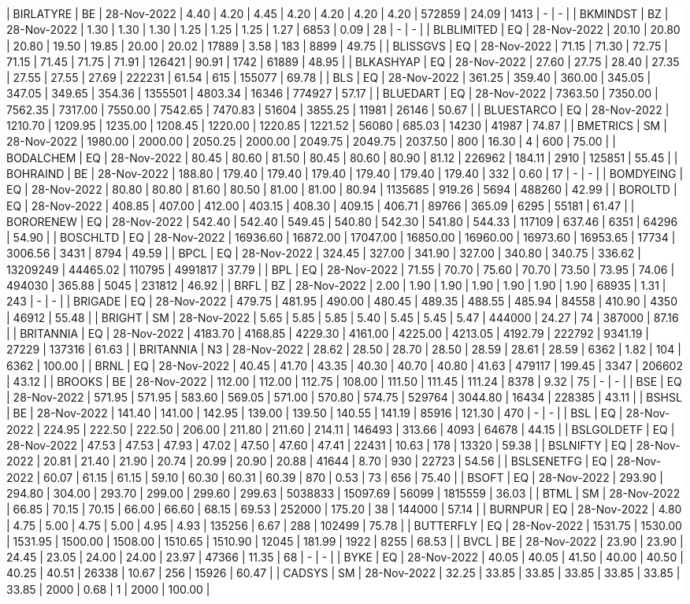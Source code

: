 | BIRLATYRE | BE | 28-Nov-2022 | 4.40 | 4.20 | 4.45 | 4.20 | 4.20 | 4.20 | 4.20 | 572859 | 24.09 | 1413 | - | - |
| BKMINDST | BZ | 28-Nov-2022 | 1.30 | 1.30 | 1.30 | 1.25 | 1.25 | 1.25 | 1.27 | 6853 | 0.09 | 28 | - | - |
| BLBLIMITED | EQ | 28-Nov-2022 | 20.10 | 20.80 | 20.80 | 19.50 | 19.85 | 20.00 | 20.02 | 17889 | 3.58 | 183 | 8899 | 49.75 |
| BLISSGVS | EQ | 28-Nov-2022 | 71.15 | 71.30 | 72.75 | 71.15 | 71.45 | 71.75 | 71.91 | 126421 | 90.91 | 1742 | 61889 | 48.95 |
| BLKASHYAP | EQ | 28-Nov-2022 | 27.60 | 27.75 | 28.40 | 27.35 | 27.55 | 27.55 | 27.69 | 222231 | 61.54 | 615 | 155077 | 69.78 |
| BLS | EQ | 28-Nov-2022 | 361.25 | 359.40 | 360.00 | 345.05 | 347.05 | 349.65 | 354.36 | 1355501 | 4803.34 | 16346 | 774927 | 57.17 |
| BLUEDART | EQ | 28-Nov-2022 | 7363.50 | 7350.00 | 7562.35 | 7317.00 | 7550.00 | 7542.65 | 7470.83 | 51604 | 3855.25 | 11981 | 26146 | 50.67 |
| BLUESTARCO | EQ | 28-Nov-2022 | 1210.70 | 1209.95 | 1235.00 | 1208.45 | 1220.00 | 1220.85 | 1221.52 | 56080 | 685.03 | 14230 | 41987 | 74.87 |
| BMETRICS | SM | 28-Nov-2022 | 1980.00 | 2000.00 | 2050.25 | 2000.00 | 2049.75 | 2049.75 | 2037.50 | 800 | 16.30 | 4 | 600 | 75.00 |
| BODALCHEM | EQ | 28-Nov-2022 | 80.45 | 80.60 | 81.50 | 80.45 | 80.60 | 80.90 | 81.12 | 226962 | 184.11 | 2910 | 125851 | 55.45 |
| BOHRAIND | BE | 28-Nov-2022 | 188.80 | 179.40 | 179.40 | 179.40 | 179.40 | 179.40 | 179.40 | 332 | 0.60 | 17 | - | - |
| BOMDYEING | EQ | 28-Nov-2022 | 80.80 | 80.80 | 81.60 | 80.50 | 81.00 | 81.00 | 80.94 | 1135685 | 919.26 | 5694 | 488260 | 42.99 |
| BOROLTD | EQ | 28-Nov-2022 | 408.85 | 407.00 | 412.00 | 403.15 | 408.30 | 409.15 | 406.71 | 89766 | 365.09 | 6295 | 55181 | 61.47 |
| BORORENEW | EQ | 28-Nov-2022 | 542.40 | 542.40 | 549.45 | 540.80 | 542.30 | 541.80 | 544.33 | 117109 | 637.46 | 6351 | 64296 | 54.90 |
| BOSCHLTD | EQ | 28-Nov-2022 | 16936.60 | 16872.00 | 17047.00 | 16850.00 | 16960.00 | 16973.60 | 16953.65 | 17734 | 3006.56 | 3431 | 8794 | 49.59 |
| BPCL | EQ | 28-Nov-2022 | 324.45 | 327.00 | 341.90 | 327.00 | 340.80 | 340.75 | 336.62 | 13209249 | 44465.02 | 110795 | 4991817 | 37.79 |
| BPL | EQ | 28-Nov-2022 | 71.55 | 70.70 | 75.60 | 70.70 | 73.50 | 73.95 | 74.06 | 494030 | 365.88 | 5045 | 231812 | 46.92 |
| BRFL | BZ | 28-Nov-2022 | 2.00 | 1.90 | 1.90 | 1.90 | 1.90 | 1.90 | 1.90 | 68935 | 1.31 | 243 | - | - |
| BRIGADE | EQ | 28-Nov-2022 | 479.75 | 481.95 | 490.00 | 480.45 | 489.35 | 488.55 | 485.94 | 84558 | 410.90 | 4350 | 46912 | 55.48 |
| BRIGHT | SM | 28-Nov-2022 | 5.65 | 5.85 | 5.85 | 5.40 | 5.45 | 5.45 | 5.47 | 444000 | 24.27 | 74 | 387000 | 87.16 |
| BRITANNIA | EQ | 28-Nov-2022 | 4183.70 | 4168.85 | 4229.30 | 4161.00 | 4225.00 | 4213.05 | 4192.79 | 222792 | 9341.19 | 27229 | 137316 | 61.63 |
| BRITANNIA | N3 | 28-Nov-2022 | 28.62 | 28.50 | 28.70 | 28.50 | 28.59 | 28.61 | 28.59 | 6362 | 1.82 | 104 | 6362 | 100.00 |
| BRNL | EQ | 28-Nov-2022 | 40.45 | 41.70 | 43.35 | 40.30 | 40.70 | 40.80 | 41.63 | 479117 | 199.45 | 3347 | 206602 | 43.12 |
| BROOKS | BE | 28-Nov-2022 | 112.00 | 112.00 | 112.75 | 108.00 | 111.50 | 111.45 | 111.24 | 8378 | 9.32 | 75 | - | - |
| BSE | EQ | 28-Nov-2022 | 571.95 | 571.95 | 583.60 | 569.05 | 571.00 | 570.80 | 574.75 | 529764 | 3044.80 | 16434 | 228385 | 43.11 |
| BSHSL | BE | 28-Nov-2022 | 141.40 | 141.00 | 142.95 | 139.00 | 139.50 | 140.55 | 141.19 | 85916 | 121.30 | 470 | - | - |
| BSL | EQ | 28-Nov-2022 | 224.95 | 222.50 | 222.50 | 206.00 | 211.80 | 211.60 | 214.11 | 146493 | 313.66 | 4093 | 64678 | 44.15 |
| BSLGOLDETF | EQ | 28-Nov-2022 | 47.53 | 47.53 | 47.93 | 47.02 | 47.50 | 47.60 | 47.41 | 22431 | 10.63 | 178 | 13320 | 59.38 |
| BSLNIFTY | EQ | 28-Nov-2022 | 20.81 | 21.40 | 21.90 | 20.74 | 20.99 | 20.90 | 20.88 | 41644 | 8.70 | 930 | 22723 | 54.56 |
| BSLSENETFG | EQ | 28-Nov-2022 | 60.07 | 61.15 | 61.15 | 59.10 | 60.30 | 60.31 | 60.39 | 870 | 0.53 | 73 | 656 | 75.40 |
| BSOFT | EQ | 28-Nov-2022 | 293.90 | 294.80 | 304.00 | 293.70 | 299.00 | 299.60 | 299.63 | 5038833 | 15097.69 | 56099 | 1815559 | 36.03 |
| BTML | SM | 28-Nov-2022 | 66.85 | 70.15 | 70.15 | 66.00 | 66.60 | 68.15 | 69.53 | 252000 | 175.20 | 38 | 144000 | 57.14 |
| BURNPUR | EQ | 28-Nov-2022 | 4.80 | 4.75 | 5.00 | 4.75 | 5.00 | 4.95 | 4.93 | 135256 | 6.67 | 288 | 102499 | 75.78 |
| BUTTERFLY | EQ | 28-Nov-2022 | 1531.75 | 1530.00 | 1531.95 | 1500.00 | 1508.00 | 1510.65 | 1510.90 | 12045 | 181.99 | 1922 | 8255 | 68.53 |
| BVCL | BE | 28-Nov-2022 | 23.90 | 23.90 | 24.45 | 23.05 | 24.00 | 24.00 | 23.97 | 47366 | 11.35 | 68 | - | - |
| BYKE | EQ | 28-Nov-2022 | 40.05 | 40.05 | 41.50 | 40.00 | 40.50 | 40.25 | 40.51 | 26338 | 10.67 | 256 | 15926 | 60.47 |
| CADSYS | SM | 28-Nov-2022 | 32.25 | 33.85 | 33.85 | 33.85 | 33.85 | 33.85 | 33.85 | 2000 | 0.68 | 1 | 2000 | 100.00 |